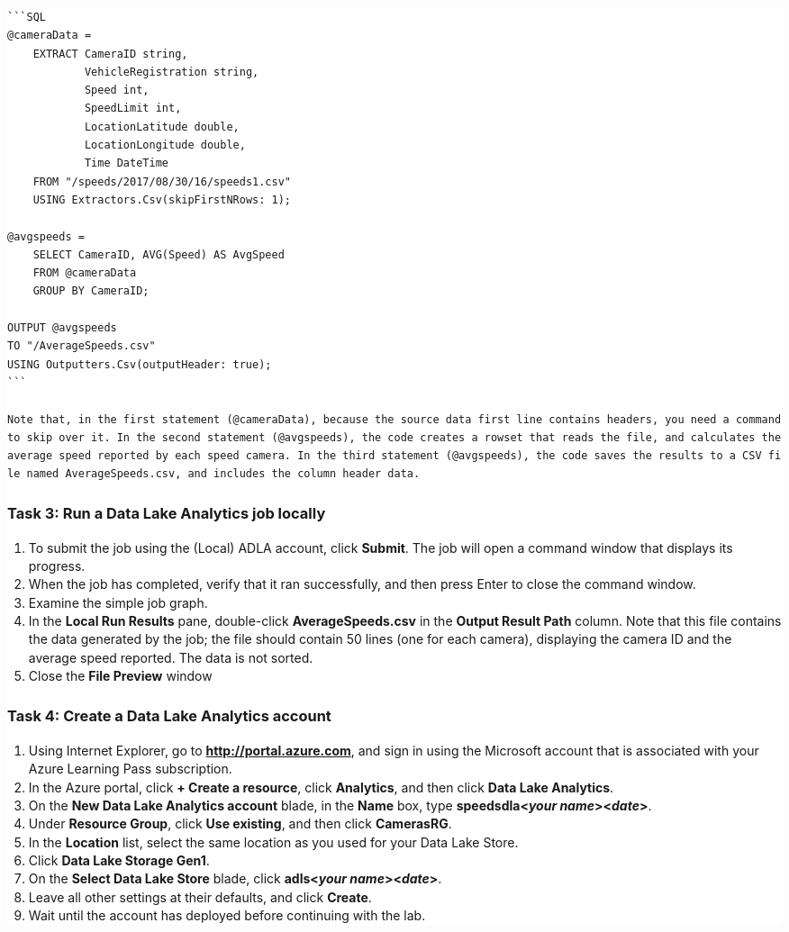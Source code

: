     ```SQL
    @cameraData =
        EXTRACT CameraID string,
                VehicleRegistration string,
                Speed int,
                SpeedLimit int,
                LocationLatitude double,
                LocationLongitude double,
                Time DateTime
        FROM "/speeds/2017/08/30/16/speeds1.csv"
        USING Extractors.Csv(skipFirstNRows: 1);

    @avgspeeds =
        SELECT CameraID, AVG(Speed) AS AvgSpeed
        FROM @cameraData
        GROUP BY CameraID;

    OUTPUT @avgspeeds
    TO "/AverageSpeeds.csv"
    USING Outputters.Csv(outputHeader: true);
    ```

    Note that, in the first statement (@cameraData), because the source data first line contains headers, you need a command to skip over it. In the second statement (@avgspeeds), the code creates a rowset that reads the file, and calculates the average speed reported by each speed camera. In the third statement (@avgspeeds), the code saves the results to a CSV file named AverageSpeeds.csv, and includes the column header data.

### Task 3: Run a Data Lake Analytics job locally

1. To submit the job using the (Local) ADLA account, click **Submit**. The job will open a command window that displays its progress.
2. When the job has completed, verify that it ran successfully, and then press Enter to close the command window.
3. Examine the simple job graph.
4. In the **Local Run Results** pane, double-click **AverageSpeeds.csv** in the **Output Result Path** column. Note that this file contains the data generated by the job; the file should contain 50 lines (one for each camera), displaying the camera ID and the average speed reported. The data is not sorted.
5. Close the **File Preview** window

### Task 4: Create a Data Lake Analytics account

1. Using Internet Explorer, go to **http://portal.azure.com**, and sign in using the Microsoft account that is associated with your Azure Learning Pass subscription.
2. In the Azure portal, click **+ Create a resource**, click **Analytics**, and then click **Data Lake Analytics**.
3. On the **New Data Lake Analytics account** blade, in the **Name** box, type **speedsdla&lt;_your name_&gt;&lt;_date_&gt;**.
4. Under **Resource Group**, click **Use existing**, and then click **CamerasRG**.
5. In the **Location** list, select the same location as you used for your Data Lake Store.
6. Click **Data Lake Storage Gen1**.
7. On the **Select Data Lake Store** blade, click **adls&lt;_your name_&gt;&lt;_date_&gt;**.
8. Leave all other settings at their defaults, and click **Create**.
9. Wait until the account has deployed before continuing with the lab.
